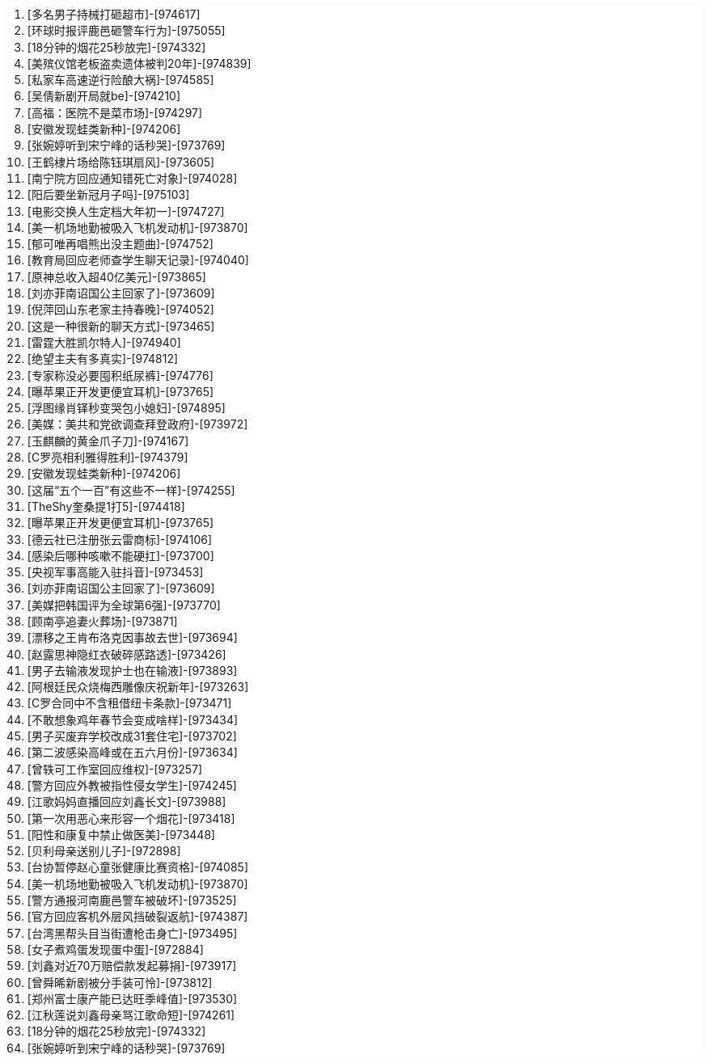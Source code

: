 1. [多名男子持械打砸超市]-[974617]
1. [环球时报评鹿邑砸警车行为]-[975055]
1. [18分钟的烟花25秒放完]-[974332]
1. [美殡仪馆老板盗卖遗体被判20年]-[974839]
1. [私家车高速逆行险酿大祸]-[974585]
1. [吴倩新剧开局就be]-[974210]
1. [高福：医院不是菜市场]-[974297]
1. [安徽发现蛙类新种]-[974206]
1. [张婉婷听到宋宁峰的话秒哭]-[973769]
1. [王鹤棣片场给陈钰琪扇风]-[973605]
1. [南宁院方回应通知错死亡对象]-[974028]
1. [阳后要坐新冠月子吗]-[975103]
1. [电影交换人生定档大年初一]-[974727]
1. [美一机场地勤被吸入飞机发动机]-[973870]
1. [郁可唯再唱熊出没主题曲]-[974752]
1. [教育局回应老师查学生聊天记录]-[974040]
1. [原神总收入超40亿美元]-[973865]
1. [刘亦菲南诏国公主回家了]-[973609]
1. [倪萍回山东老家主持春晚]-[974052]
1. [这是一种很新的聊天方式]-[973465]
1. [雷霆大胜凯尔特人]-[974940]
1. [绝望主夫有多真实]-[974812]
1. [专家称没必要囤积纸尿裤]-[974776]
1. [曝苹果正开发更便宜耳机]-[973765]
1. [浮图缘肖铎秒变哭包小媳妇]-[974895]
1. [美媒：美共和党欲调查拜登政府]-[973972]
1. [玉麒麟的黄金爪子刀]-[974167]
1. [C罗亮相利雅得胜利]-[974379]
1. [安徽发现蛙类新种]-[974206]
1. [这届“五个一百”有这些不一样]-[974255]
1. [TheShy奎桑提1打5]-[974418]
1. [曝苹果正开发更便宜耳机]-[973765]
1. [德云社已注册张云雷商标]-[974106]
1. [感染后哪种咳嗽不能硬扛]-[973700]
1. [央视军事高能入驻抖音]-[973453]
1. [刘亦菲南诏国公主回家了]-[973609]
1. [美媒把韩国评为全球第6强]-[973770]
1. [顾南亭追妻火葬场]-[973871]
1. [漂移之王肯布洛克因事故去世]-[973694]
1. [赵露思神隐红衣破碎感路透]-[973426]
1. [男子去输液发现护士也在输液]-[973893]
1. [阿根廷民众烧梅西雕像庆祝新年]-[973263]
1. [C罗合同中不含租借纽卡条款]-[973471]
1. [不敢想象鸡年春节会变成啥样]-[973434]
1. [男子买废弃学校改成31套住宅]-[973702]
1. [第二波感染高峰或在五六月份]-[973634]
1. [曾轶可工作室回应维权]-[973257]
1. [警方回应外教被指性侵女学生]-[974245]
1. [江歌妈妈直播回应刘鑫长文]-[973988]
1. [第一次用恶心来形容一个烟花]-[973418]
1. [阳性和康复中禁止做医美]-[973448]
1. [贝利母亲送别儿子]-[972898]
1. [台协暂停赵心童张健康比赛资格]-[974085]
1. [美一机场地勤被吸入飞机发动机]-[973870]
1. [警方通报河南鹿邑警车被破坏]-[973525]
1. [官方回应客机外层风挡破裂返航]-[974387]
1. [台湾黑帮头目当街遭枪击身亡]-[973495]
1. [女子煮鸡蛋发现蛋中蛋]-[972884]
1. [刘鑫对近70万赔偿款发起募捐]-[973917]
1. [曾舜晞新剧被分手装可怜]-[973812]
1. [郑州富士康产能已达旺季峰值]-[973530]
1. [江秋莲说刘鑫母亲骂江歌命短]-[974261]
1. [18分钟的烟花25秒放完]-[974332]
1. [张婉婷听到宋宁峰的话秒哭]-[973769]